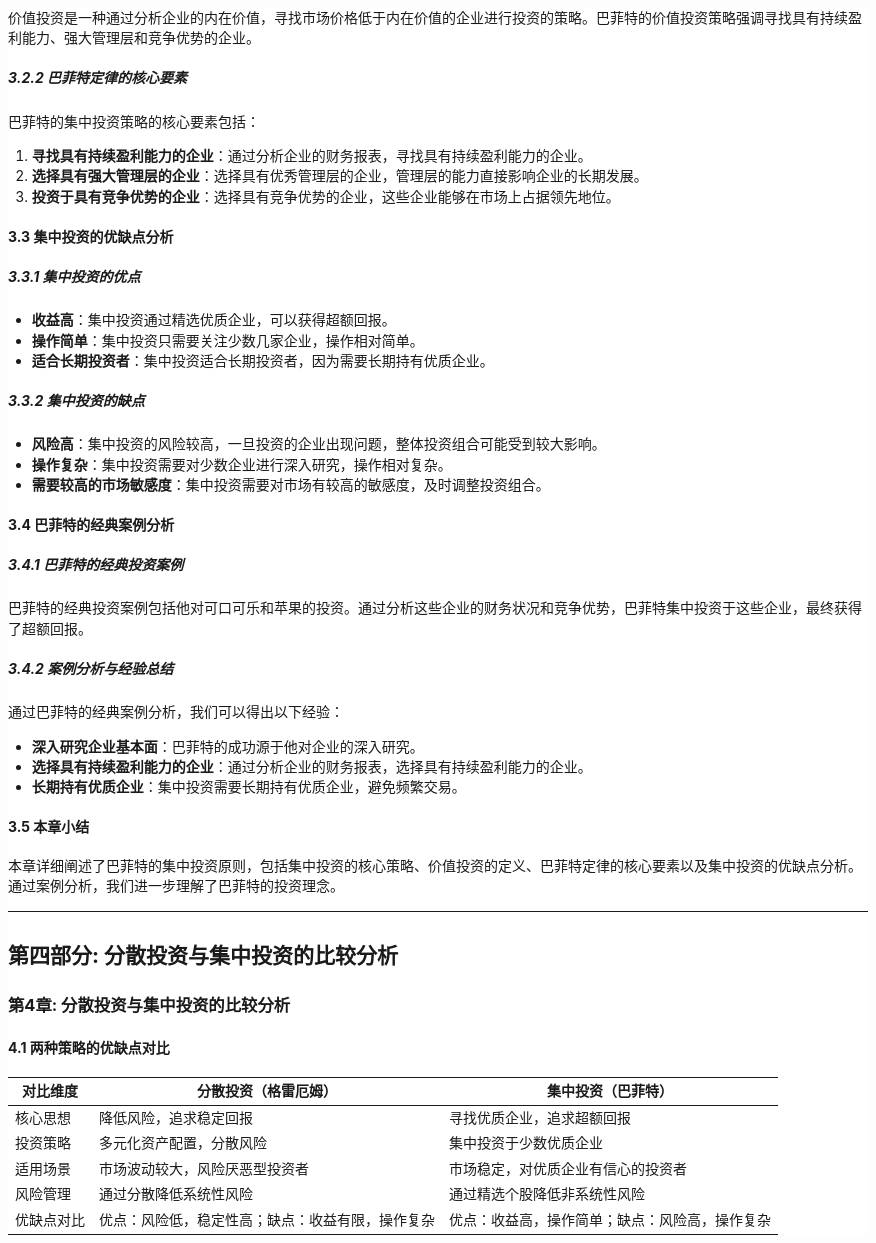价值投资是一种通过分析企业的内在价值，寻找市场价格低于内在价值的企业进行投资的策略。巴菲特的价值投资策略强调寻找具有持续盈利能力、强大管理层和竞争优势的企业。

##### 3.2.2 巴菲特定律的核心要素

巴菲特的集中投资策略的核心要素包括：

1. **寻找具有持续盈利能力的企业**：通过分析企业的财务报表，寻找具有持续盈利能力的企业。
2. **选择具有强大管理层的企业**：选择具有优秀管理层的企业，管理层的能力直接影响企业的长期发展。
3. **投资于具有竞争优势的企业**：选择具有竞争优势的企业，这些企业能够在市场上占据领先地位。

#### 3.3 集中投资的优缺点分析

##### 3.3.1 集中投资的优点

- **收益高**：集中投资通过精选优质企业，可以获得超额回报。
- **操作简单**：集中投资只需要关注少数几家企业，操作相对简单。
- **适合长期投资者**：集中投资适合长期投资者，因为需要长期持有优质企业。

##### 3.3.2 集中投资的缺点

- **风险高**：集中投资的风险较高，一旦投资的企业出现问题，整体投资组合可能受到较大影响。
- **操作复杂**：集中投资需要对少数企业进行深入研究，操作相对复杂。
- **需要较高的市场敏感度**：集中投资需要对市场有较高的敏感度，及时调整投资组合。

#### 3.4 巴菲特的经典案例分析

##### 3.4.1 巴菲特的经典投资案例

巴菲特的经典投资案例包括他对可口可乐和苹果的投资。通过分析这些企业的财务状况和竞争优势，巴菲特集中投资于这些企业，最终获得了超额回报。

##### 3.4.2 案例分析与经验总结

通过巴菲特的经典案例分析，我们可以得出以下经验：

- **深入研究企业基本面**：巴菲特的成功源于他对企业的深入研究。
- **选择具有持续盈利能力的企业**：通过分析企业的财务报表，选择具有持续盈利能力的企业。
- **长期持有优质企业**：集中投资需要长期持有优质企业，避免频繁交易。

#### 3.5 本章小结

本章详细阐述了巴菲特的集中投资原则，包括集中投资的核心策略、价值投资的定义、巴菲特定律的核心要素以及集中投资的优缺点分析。通过案例分析，我们进一步理解了巴菲特的投资理念。

---

## 第四部分: 分散投资与集中投资的比较分析

### 第4章: 分散投资与集中投资的比较分析

#### 4.1 两种策略的优缺点对比

| 对比维度        | 分散投资（格雷厄姆）                         | 集中投资（巴菲特）                          |
|-----------------|--------------------------------------------|--------------------------------------------|
| 核心思想        | 降低风险，追求稳定回报                     | 寻找优质企业，追求超额回报                |
| 投资策略        | 多元化资产配置，分散风险                   | 集中投资于少数优质企业                     |
| 适用场景        | 市场波动较大，风险厌恶型投资者               | 市场稳定，对优质企业有信心的投资者         |
| 风险管理        | 通过分散降低系统性风险                     | 通过精选个股降低非系统性风险               |
| 优缺点对比      | 优点：风险低，稳定性高；缺点：收益有限，操作复杂 | 优点：收益高，操作简单；缺点：风险高，操作复杂 |
